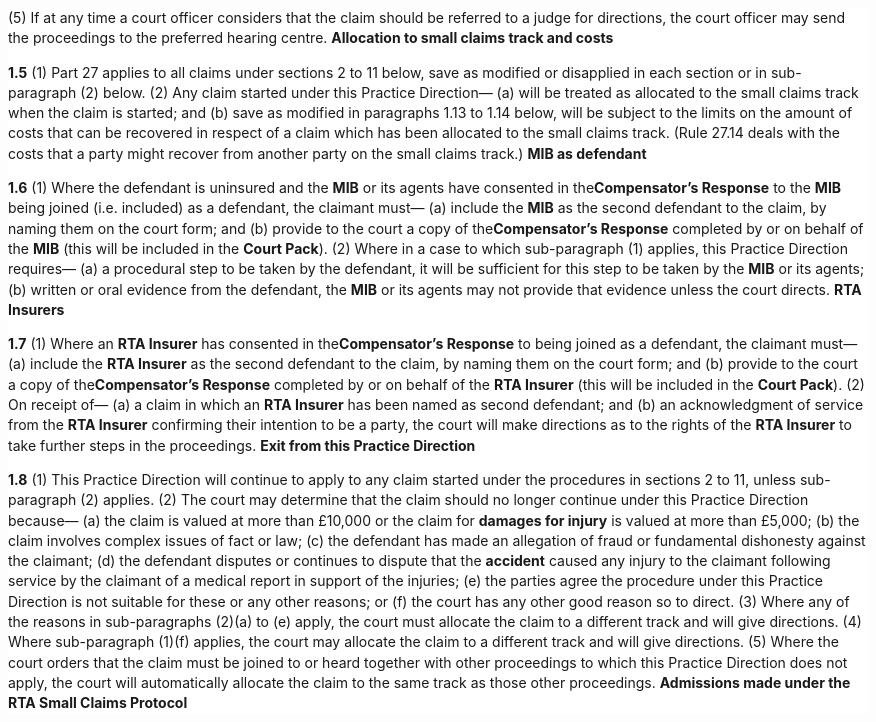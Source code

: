 (5) If at any time a court officer considers that the claim should be referred to a judge for directions, the court officer may send the proceedings to the preferred hearing centre.
**Allocation to small claims track and costs**

**1.5**
(1) Part 27 applies to all claims under sections 2 to 11 below, save as modified or disapplied in each section or in sub-paragraph (2) below.
(2) Any claim started under this Practice Direction—
(a) will be treated as allocated to the small claims track when the claim is started; and
(b) save as modified in paragraphs 1.13 to 1.14 below, will be subject to the limits on the amount of costs that can be recovered in respect of a claim which has been allocated to the small claims track.
(Rule 27.14 deals with the costs that a party might recover from another party on the small claims track.)
**MIB as defendant**

**1.6**
(1) Where the defendant is uninsured and the **MIB** or its agents have consented in the**Compensator’s Response** to the **MIB** being joined (i.e. included) as a defendant, the claimant must—
(a) include the **MIB** as the second defendant to the claim, by naming them on the court form; and
(b) provide to the court a copy of the**Compensator’s Response** completed by or on behalf of the **MIB** (this will be included in the **Court Pack**).
(2) Where in a case to which sub-paragraph (1) applies, this Practice Direction requires—
(a) a procedural step to be taken by the defendant, it will be sufficient for this step to be taken by the **MIB** or its agents;
(b) written or oral evidence from the defendant, the **MIB** or its agents may not provide that evidence unless the court directs.
**RTA Insurers**

**1.7**
(1) Where an **RTA Insurer** has consented in the**Compensator’s Response** to being joined as a defendant, the claimant must—
(a) include the **RTA Insurer** as the second defendant to the claim, by naming them on the court form; and
(b) provide to the court a copy of the**Compensator’s Response** completed by or on behalf of the **RTA Insurer** (this will be included in the **Court Pack**).
(2) On receipt of—
(a) a claim in which an **RTA Insurer** has been named as second defendant; and
(b) an acknowledgment of service from the **RTA Insurer** confirming their intention to be a party,
the court will make directions as to the rights of the **RTA Insurer** to take further steps in the proceedings.
**Exit from this Practice Direction**

**1.8**
(1) This Practice Direction will continue to apply to any claim started under the procedures in sections 2 to 11, unless sub-paragraph (2) applies.
(2) The court may determine that the claim should no longer continue under this Practice Direction because—
(a) the claim is valued at more than £10,000 or the claim for **damages for injury** is valued at more than £5,000;
(b) the claim involves complex issues of fact or law;
(c) the defendant has made an allegation of fraud or fundamental dishonesty against the claimant;
(d) the defendant disputes or continues to dispute that the **accident** caused any injury to the claimant following service by the claimant of a medical report in support of the injuries;
(e) the parties agree the procedure under this Practice Direction is not suitable for these or any other reasons; or
(f) the court has any other good reason so to direct.
(3) Where any of the reasons in sub-paragraphs (2)(a) to (e) apply, the court must allocate the claim to a different track and will give directions.
(4) Where sub-paragraph (1)(f) applies, the court may allocate the claim to a different track and will give directions.
(5) Where the court orders that the claim must be joined to or heard together with other proceedings to which this Practice Direction does not apply, the court will automatically allocate the claim to the same track as those other proceedings.
**Admissions made under the RTA Small Claims Protocol**
